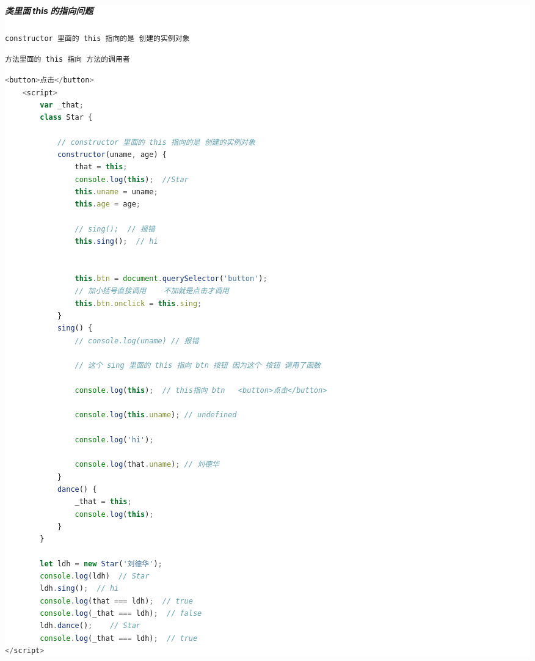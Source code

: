 

##### 类里面 this 的指向问题

`constructor 里面的 this 指向的是 创建的实例对象 `

`方法里面的 this 指向 方法的调用者 `



```js
<button>点击</button>
    <script>
        var _that;
        class Star {

            // constructor 里面的 this 指向的是 创建的实例对象
            constructor(uname, age) {
                that = this;
                console.log(this);  //Star
                this.uname = uname;
                this.age = age;

                // sing();  // 报错
                this.sing();  // hi


                this.btn = document.querySelector('button');
                // 加小括号直接调用    不加就是点击才调用
                this.btn.onclick = this.sing;
            }
            sing() {
                // console.log(uname) // 报错

                // 这个 sing 里面的 this 指向 btn 按钮 因为这个 按钮 调用了函数
                
                console.log(this);  // this指向 btn   <button>点击</button>

                console.log(this.uname); // undefined

                console.log('hi');

                console.log(that.uname); // 刘德华
            }
            dance() {
                _that = this;
                console.log(this);
            }
        }

        let ldh = new Star('刘德华');
        console.log(ldh)  // Star
        ldh.sing();  // hi
        console.log(that === ldh);  // true
        console.log(_that === ldh);  // false
        ldh.dance();    // Star
        console.log(_that === ldh);  // true
</script>
```
